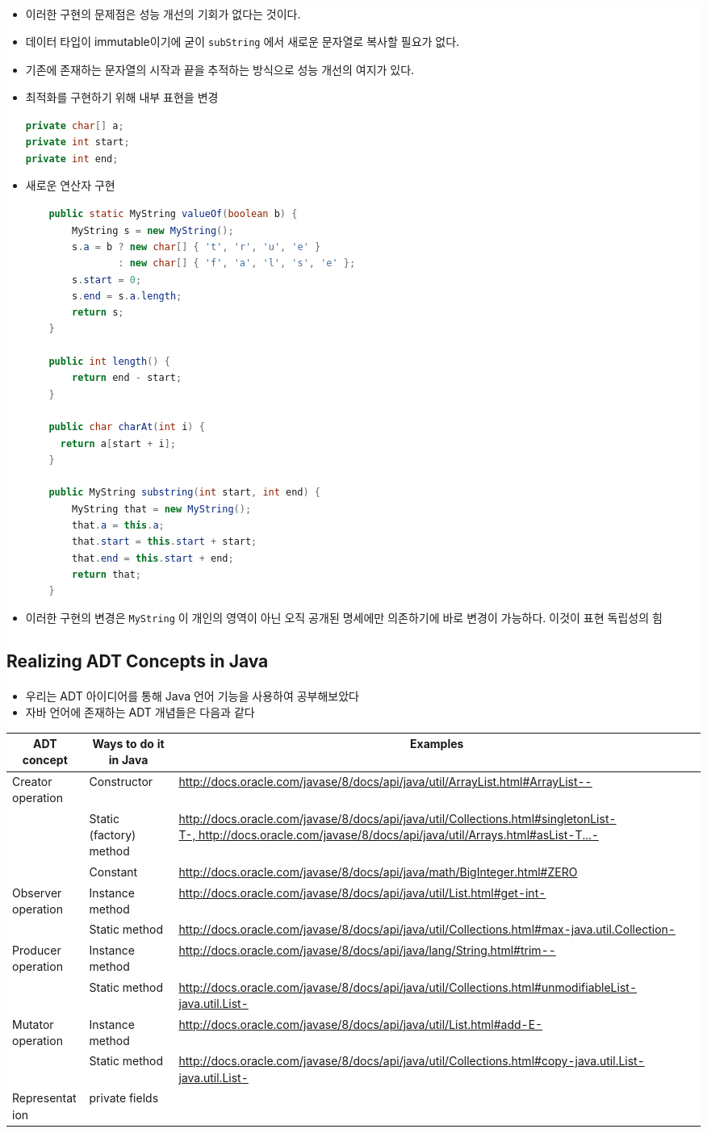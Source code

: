 - 이러한 구현의 문제점은 성능 개선의 기회가 없다는 것이다.
- 데이터 타입이 immutable이기에 굳이 `subString` 에서 새로운 문자열로 복사할 필요가 없다.
- 기존에 존재하는 문자열의 시작과 끝을 추적하는 방식으로 성능 개선의 여지가 있다.
- 최적화를 구현하기 위해 내부 표현을 변경
    
    ```java
    private char[] a;
    private int start;
    private int end;
    ```
    
- 새로운 연산자 구현
    
    ```java
        public static MyString valueOf(boolean b) {
            MyString s = new MyString();
            s.a = b ? new char[] { 't', 'r', 'u', 'e' }
                    : new char[] { 'f', 'a', 'l', 's', 'e' };
            s.start = 0;
            s.end = s.a.length;
            return s;
        }
    
        public int length() {
            return end - start;
        }
    
        public char charAt(int i) {
          return a[start + i];
        }
    
        public MyString substring(int start, int end) {
            MyString that = new MyString();
            that.a = this.a;
            that.start = this.start + start;
            that.end = this.start + end;
            return that;
        }
    ```
    
- 이러한 구현의 변경은 `MyString` 이 개인의 영역이 아닌 오직 공개된 명세에만 의존하기에 바로 변경이 가능하다. 이것이 표현 독립성의 힘

## ****Realizing ADT Concepts in Java****

- 우리는 ADT 아이디어를 통해 Java 언어 기능을 사용하여 공부해보았다
- 자바 언어에 존재하는 ADT 개념들은 다음과 같다

| ADT concept | Ways to do it in Java | Examples |
| --- | --- | --- |
| Creator operation | Constructor | http://docs.oracle.com/javase/8/docs/api/java/util/ArrayList.html#ArrayList-- |
|  | Static (factory) method | http://docs.oracle.com/javase/8/docs/api/java/util/Collections.html#singletonList-T-, http://docs.oracle.com/javase/8/docs/api/java/util/Arrays.html#asList-T...- |
|  | Constant | http://docs.oracle.com/javase/8/docs/api/java/math/BigInteger.html#ZERO |
| Observer operation | Instance method | http://docs.oracle.com/javase/8/docs/api/java/util/List.html#get-int- |
|  | Static method | http://docs.oracle.com/javase/8/docs/api/java/util/Collections.html#max-java.util.Collection- |
| Producer operation | Instance method | http://docs.oracle.com/javase/8/docs/api/java/lang/String.html#trim-- |
|  | Static method | http://docs.oracle.com/javase/8/docs/api/java/util/Collections.html#unmodifiableList-java.util.List- |
| Mutator operation | Instance method | http://docs.oracle.com/javase/8/docs/api/java/util/List.html#add-E- |
|  | Static method | http://docs.oracle.com/javase/8/docs/api/java/util/Collections.html#copy-java.util.List-java.util.List- |
| Representation | private fields |  |
